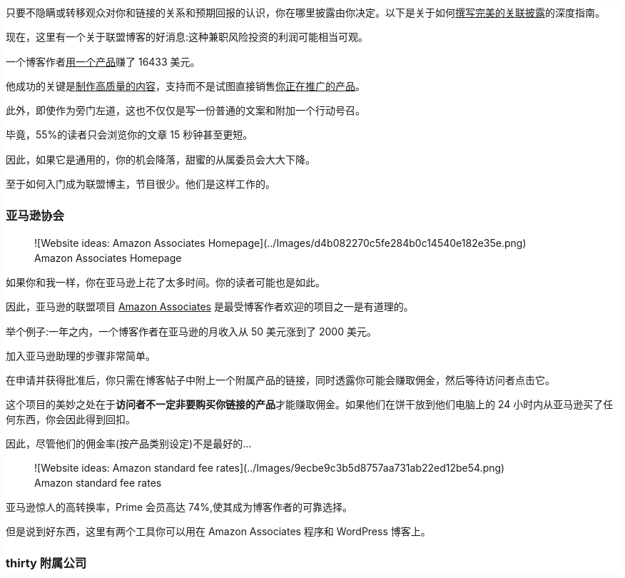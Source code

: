 </figure>

只要不隐瞒或转移观众对你和链接的关系和预期回报的认识，你在哪里披露由你决定。以下是关于如何[撰写完美的关联披露](https://kinsta.com/affiliate-academy/affiliate-disclosures/)的深度指南。

现在，这里有一个关于联盟博客的好消息:这种兼职风险投资的利润可能相当可观。

一个博客作者[用一个产品](https://bloggerspassion.com/affiliate-partnership-case-study/)赚了 16433 美元。

他成功的关键是[制作高质量的内容](https://kinsta.com/blog/long-form-articles/)，支持而不是试图直接销售[你正在推广的产品](https://kinsta.com/blog/how-to-monetize-a-blog/)。

此外，即使作为旁门左道，这也不仅仅是写一份普通的文案和附加一个行动号召。

毕竟，55%的读者只会浏览你的文章 15 秒钟甚至更短。

因此，如果它是通用的，你的机会降落，甜蜜的从属委员会大大下降。

至于如何入门成为联盟博主，节目很少。他们是这样工作的。

### 亚马逊协会

<figure id="attachment_46596" aria-describedby="caption-attachment-46596" style="width: 1103px" class="wp-caption alignnone">![Website ideas: Amazon Associates Homepage](../Images/d4b082270c5fe284b0c14540e182e35e.png)

<figcaption id="caption-attachment-46596" class="wp-caption-text">Amazon Associates Homepage</figcaption>

</figure>

如果你和我一样，你在亚马逊上花了太多时间。你的读者可能也是如此。

因此，亚马逊的联盟项目 [Amazon Associates](https://kinsta.com/affiliate-academy/amazon-affiliate-website/) 是最受博客作者欢迎的项目之一是有道理的。

举个例子:一年之内，一个博客作者在亚马逊的月收入从 50 美元涨到了 2000 美元。

加入亚马逊助理的步骤非常简单。

在申请并获得批准后，你只需在博客帖子中附上一个附属产品的链接，同时透露你可能会赚取佣金，然后等待访问者点击它。

这个项目的美妙之处在于**访问者不一定非要购买你链接的产品**才能赚取佣金。如果他们在饼干放到他们电脑上的 24 小时内从亚马逊买了任何东西，你会因此得到回扣。

因此，尽管他们的佣金率(按产品类别设定)不是最好的…

<figure id="attachment_46597" aria-describedby="caption-attachment-46597" style="width: 1417px" class="wp-caption alignnone">![Website ideas: Amazon standard fee rates](../Images/9ecbe9c3b5d8757aa731ab22ed12be54.png)

<figcaption id="caption-attachment-46597" class="wp-caption-text">Amazon standard fee rates</figcaption>

</figure>

亚马逊惊人的高转换率，Prime 会员高达 74%,使其成为博客作者的可靠选择。

但是说到好东西，这里有两个工具你可以用在 Amazon Associates 程序和 WordPress 博客上。

### thirty 附属公司
